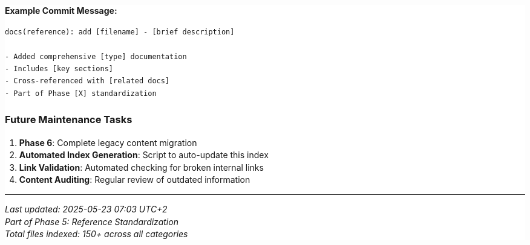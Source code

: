 **Example Commit Message:**
```
docs(reference): add [filename] - [brief description]

- Added comprehensive [type] documentation
- Includes [key sections]
- Cross-referenced with [related docs]
- Part of Phase [X] standardization
```

### Future Maintenance Tasks

1. **Phase 6**: Complete legacy content migration
2. **Automated Index Generation**: Script to auto-update this index
3. **Link Validation**: Automated checking for broken internal links
4. **Content Auditing**: Regular review of outdated information
---

*Last updated: 2025-05-23 07:03 UTC+2*  
*Part of Phase 5: Reference Standardization*  
*Total files indexed: 150+ across all categories*
